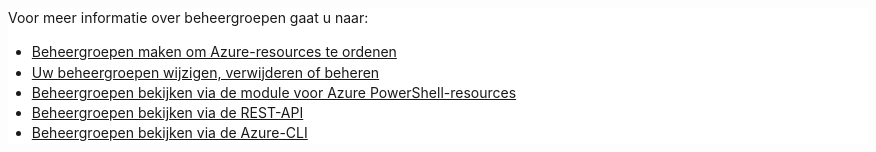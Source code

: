Voor meer informatie over beheergroepen gaat u naar:

- [Beheergroepen maken om Azure-resources te ordenen](create.md)
- [Uw beheergroepen wijzigen, verwijderen of beheren](manage.md)
- [Beheergroepen bekijken via de module voor Azure PowerShell-resources](/powershell/module/az.resources#resources)
- [Beheergroepen bekijken via de REST-API](/rest/api/resources/managementgroups)
- [Beheergroepen bekijken via de Azure-CLI](/cli/azure/account/management-group)